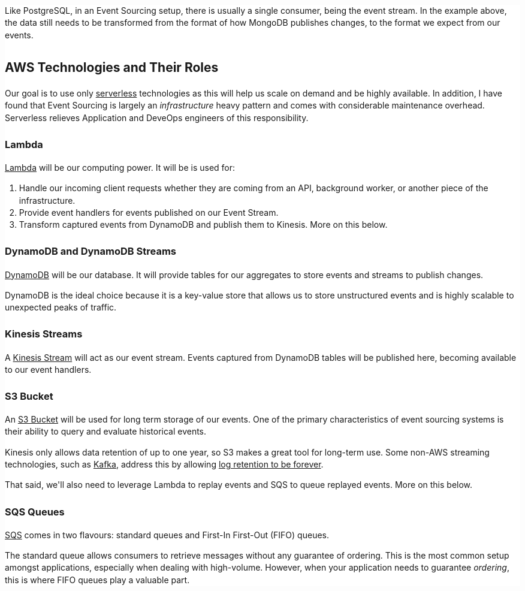 Like PostgreSQL, in an Event Sourcing setup, there is usually a single consumer, being the event stream. In the example above, the data still needs to be transformed from the format of how MongoDB publishes changes, to the format we expect from our events.

## AWS Technologies and Their Roles

Our goal is to use only [serverless](https://en.wikipedia.org/wiki/Serverless_computing) technologies as this will help us scale on demand and be highly available. In addition, I have found that Event Sourcing is largely an _infrastructure_ heavy pattern and comes with considerable maintenance overhead. Serverless relieves Application and DeveOps engineers of this responsibility.

### Lambda

[Lambda](https://aws.amazon.com/lambda/) will be our computing power. It will be is used for:
1. Handle our incoming client requests whether they are coming from an API, background worker, or another piece of the infrastructure.
2. Provide event handlers for events published on our Event Stream.
3. Transform captured events from DynamoDB and publish them to Kinesis. More on this below.

### DynamoDB and DynamoDB Streams

[DynamoDB](https://aws.amazon.com/dynamodb/) will be our database. It will provide tables for our aggregates to store events and streams to publish changes.

DynamoDB is the ideal choice because it is a key-value store that allows us to store unstructured events and is highly scalable to unexpected peaks of traffic.

### Kinesis Streams

A [Kinesis Stream](https://aws.amazon.com/kinesis/data-streams/) will act as our event stream. Events captured from DynamoDB tables will be published here, becoming available to our event handlers.

### S3 Bucket

An [S3 Bucket](https://aws.amazon.com/s3/) will be used for long term storage of our events. One of the primary characteristics of event sourcing systems is their ability to query and evaluate historical events.

Kinesis only allows data retention of up to one year, so S3 makes a great tool for long-term use. Some non-AWS streaming technologies, such as [Kafka](https://kafka.apache.org/), address this by allowing [log retention to be forever](https://stackoverflow.com/questions/39735036/make-kafka-topic-log-retention-permanent).

That said, we'll also need to leverage Lambda to replay events and SQS to queue replayed events. More on this below.

### SQS Queues

[SQS](https://aws.amazon.com/sqs/features/) comes in two flavours: standard queues and First-In First-Out (FIFO) queues.

The standard queue allows consumers to retrieve messages without any guarantee of ordering. This is the most common setup amongst applications, especially when dealing with high-volume. However, when your application needs to guarantee _ordering_, this is where FIFO queues play a valuable part.
